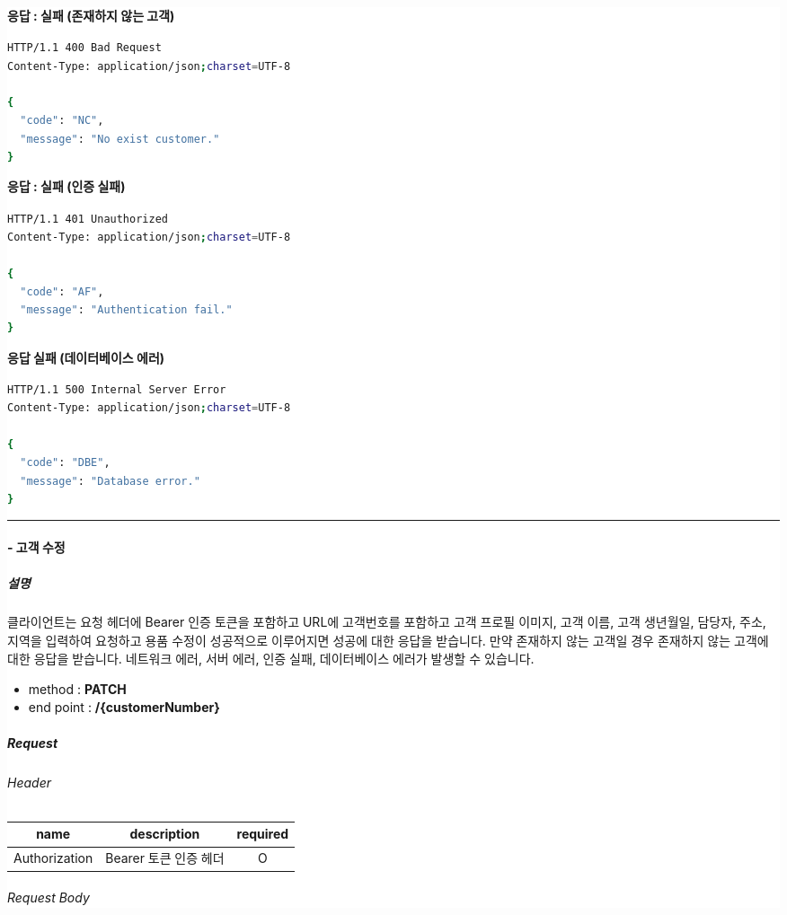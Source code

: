 **응답 : 실패 (존재하지 않는 고객)**
```bash
HTTP/1.1 400 Bad Request
Content-Type: application/json;charset=UTF-8

{
  "code": "NC",
  "message": "No exist customer."
}
```

**응답 : 실패 (인증 실패)**
```bash
HTTP/1.1 401 Unauthorized
Content-Type: application/json;charset=UTF-8

{
  "code": "AF",
  "message": "Authentication fail."
}
```

**응답 실패 (데이터베이스 에러)**
```bash
HTTP/1.1 500 Internal Server Error
Content-Type: application/json;charset=UTF-8

{
  "code": "DBE",
  "message": "Database error."
}
```

***

#### - 고객 수정  
  
##### 설명

클라이언트는 요청 헤더에 Bearer 인증 토큰을 포함하고 URL에 고객번호를 포함하고 고객 프로필 이미지, 고객 이름, 고객 생년월일, 담당자, 주소, 지역을 입력하여 요청하고 용품 수정이 성공적으로 이루어지면 성공에 대한 응답을 받습니다. 만약 존재하지 않는 고객일 경우 존재하지 않는 고객에 대한 응답을 받습니다. 네트워크 에러, 서버 에러, 인증 실패, 데이터베이스 에러가 발생할 수 있습니다.  

- method : **PATCH**  
- end point : **/{customerNumber}**  

##### Request

###### Header

| name | description | required |
|---|:---:|:---:|
| Authorization | Bearer 토큰 인증 헤더 | O |

###### Request Body
